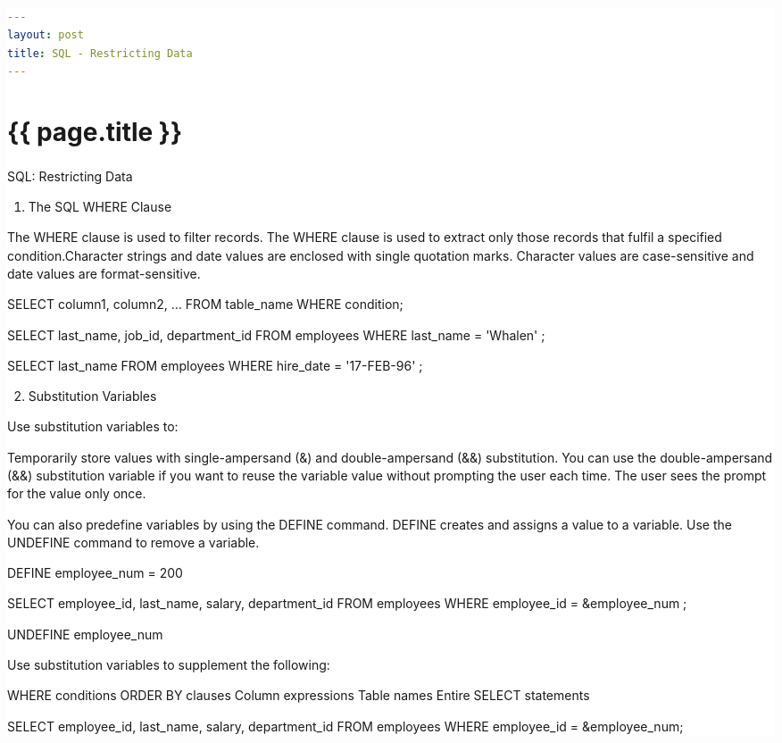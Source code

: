 ```yaml
---
layout: post
title: SQL - Restricting Data
---
```


{{ page.title }}
================

SQL: Restricting Data


1) The SQL WHERE Clause

The WHERE clause is used to filter records. The WHERE clause is used to extract only those records that fulfil a specified condition.Character strings and date values are enclosed with 
single quotation marks. Character values are case-sensitive and date values are format-sensitive.

SELECT column1, column2, ...
FROM table_name
WHERE condition;

SELECT last_name, job_id, department_id
FROM employees
WHERE last_name = 'Whalen' ;

SELECT last_name
FROM employees
WHERE hire_date = '17-FEB-96' ;

2) Substitution Variables

Use substitution variables to:

Temporarily store values with single-ampersand (&) and double-ampersand (&&) substitution. You can use the double-ampersand (&&) substitution variable if you want to reuse the variable 
value without prompting the user each time. The user sees the prompt for the value only once.

You can also predefine variables by using the DEFINE command. DEFINE creates and assigns a value to a variable. Use the UNDEFINE command to remove a variable.

DEFINE employee_num = 200

SELECT employee_id, last_name, salary, department_id
FROM employees
WHERE employee_id = &employee_num ;

UNDEFINE employee_num

Use substitution variables to supplement the following:

WHERE conditions
ORDER BY clauses
Column expressions
Table names
Entire SELECT statements

SELECT employee_id, last_name, salary, department_id
FROM employees
WHERE employee_id = &employee_num;

